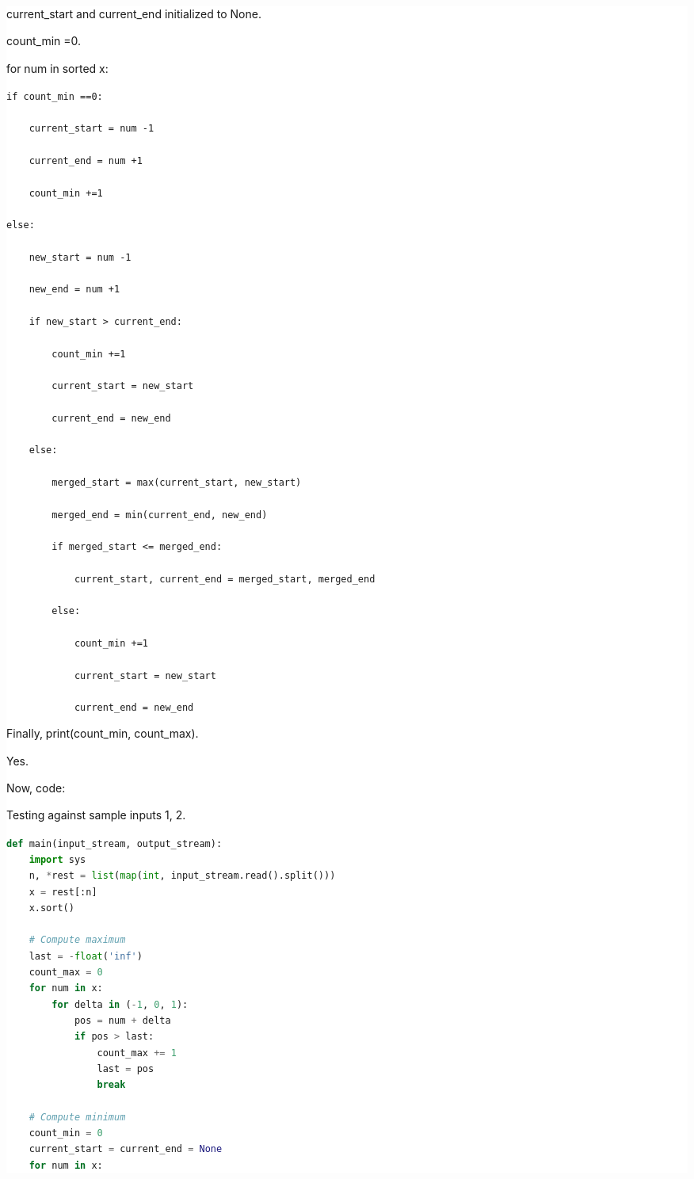current_start and current_end initialized to None.

count_min =0.

for num in sorted x:

    if count_min ==0:

        current_start = num -1

        current_end = num +1

        count_min +=1

    else:

        new_start = num -1

        new_end = num +1

        if new_start > current_end:

            count_min +=1

            current_start = new_start

            current_end = new_end

        else:

            merged_start = max(current_start, new_start)

            merged_end = min(current_end, new_end)

            if merged_start <= merged_end:

                current_start, current_end = merged_start, merged_end

            else:

                count_min +=1

                current_start = new_start

                current_end = new_end

Finally, print(count_min, count_max).

Yes.

Now, code:

Testing against sample inputs 1, 2.

```python
def main(input_stream, output_stream):
    import sys
    n, *rest = list(map(int, input_stream.read().split()))
    x = rest[:n]
    x.sort()
    
    # Compute maximum
    last = -float('inf')
    count_max = 0
    for num in x:
        for delta in (-1, 0, 1):
            pos = num + delta
            if pos > last:
                count_max += 1
                last = pos
                break
    
    # Compute minimum
    count_min = 0
    current_start = current_end = None
    for num in x:
```